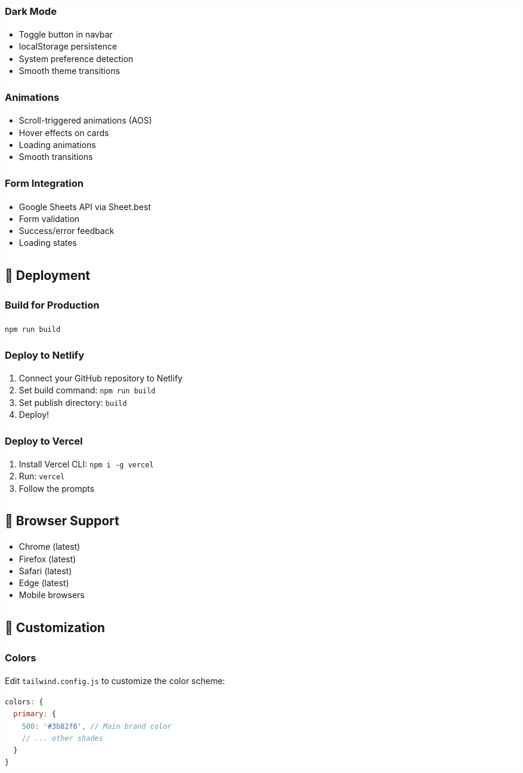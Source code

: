 ### Dark Mode
- Toggle button in navbar
- localStorage persistence
- System preference detection
- Smooth theme transitions

### Animations
- Scroll-triggered animations (AOS)
- Hover effects on cards
- Loading animations
- Smooth transitions

### Form Integration
- Google Sheets API via Sheet.best
- Form validation
- Success/error feedback
- Loading states

## 🚀 Deployment

### Build for Production
```bash
npm run build
```

### Deploy to Netlify
1. Connect your GitHub repository to Netlify
2. Set build command: `npm run build`
3. Set publish directory: `build`
4. Deploy!

### Deploy to Vercel
1. Install Vercel CLI: `npm i -g vercel`
2. Run: `vercel`
3. Follow the prompts

## 📱 Browser Support

- Chrome (latest)
- Firefox (latest)
- Safari (latest)
- Edge (latest)
- Mobile browsers

## 🔧 Customization

### Colors
Edit `tailwind.config.js` to customize the color scheme:
```javascript
colors: {
  primary: {
    500: '#3b82f6', // Main brand color
    // ... other shades
  }
}
```
